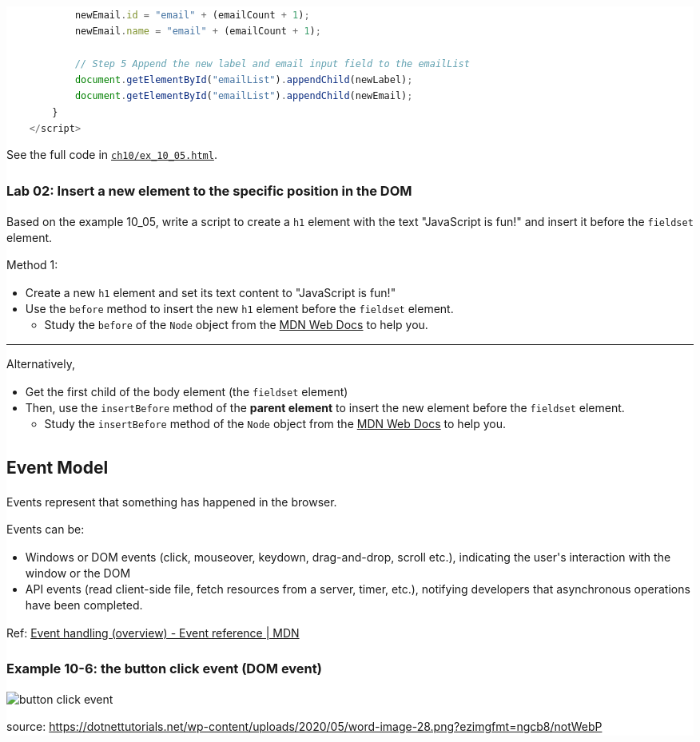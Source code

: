 ```javascript
            newEmail.id = "email" + (emailCount + 1);
            newEmail.name = "email" + (emailCount + 1);
            
            // Step 5 Append the new label and email input field to the emailList
            document.getElementById("emailList").appendChild(newLabel);
            document.getElementById("emailList").appendChild(newEmail);
        }
    </script>
```

See the full code in [`ch10/ex_10_05.html`](ex_10_05.html).

### Lab 02: Insert a new element to the specific position in the DOM

Based on the example 10_05, write a script to create a `h1` element with the text "JavaScript is fun!" and insert it before the `fieldset` element.

Method 1:
- Create a new `h1` element and set its text content to "JavaScript is fun!"
- Use the `before` method to insert the new `h1` element before the `fieldset` element.
  - Study the `before` of the `Node` object from the [MDN Web Docs]() to help you.

---

Alternatively, 
- Get the first child of the body element (the `fieldset` element) 
- Then, use the `insertBefore` method of the **parent element** to insert the new element before the `fieldset` element.
  - Study the `insertBefore` method of the `Node` object from the [MDN Web Docs](https://developer.mozilla.org/en-US/docs/Web/API/Node/insertBefore) to help you.


## Event Model

Events represent that something has happened in the browser.

Events can be:
- Windows or DOM events (click, mouseover, keydown, drag-and-drop, scroll etc.), indicating the user's interaction with the window or the DOM
- API events (read client-side file, fetch resources from a server, timer, etc.), notifying developers that asynchronous operations have been completed.

Ref: [Event handling (overview) - Event reference | MDN](https://developer.mozilla.org/en-US/docs/Web/Events/Event_handlers)

### Example 10-6: the button click event (DOM event)


<img src="https://dotnettutorials.net/wp-content/uploads/2020/05/word-image-28.png?ezimgfmt=ngcb8/notWebP" alt="button click event" width="800"/>


source: https://dotnettutorials.net/wp-content/uploads/2020/05/word-image-28.png?ezimgfmt=ngcb8/notWebP
